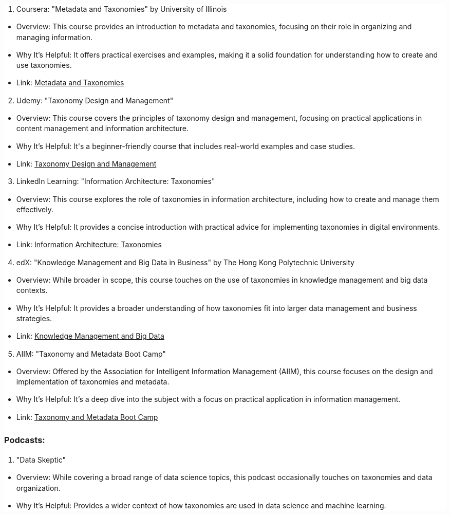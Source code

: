 1. Coursera: "Metadata and Taxonomies" by University of Illinois

- Overview: This course provides an introduction to metadata and taxonomies, focusing on their role in organizing and managing information.

- Why It’s Helpful: It offers practical exercises and examples, making it a solid foundation for understanding how to create and use taxonomies.

- Link: [Metadata and Taxonomies](https://www.coursera.org/learn/metadata-taxonomies)

2. Udemy: "Taxonomy Design and Management"

- Overview: This course covers the principles of taxonomy design and management, focusing on practical applications in content management and information architecture.

- Why It’s Helpful: It's a beginner-friendly course that includes real-world examples and case studies.

- Link: [Taxonomy Design and Management](https://www.udemy.com/course/taxonomy-design-management/)

3. LinkedIn Learning: "Information Architecture: Taxonomies"

- Overview: This course explores the role of taxonomies in information architecture, including how to create and manage them effectively.

- Why It’s Helpful: It provides a concise introduction with practical advice for implementing taxonomies in digital environments.

- Link: [Information Architecture: Taxonomies](https://www.linkedin.com/learning/information-architecture-taxonomies)

4. edX: "Knowledge Management and Big Data in Business" by The Hong Kong Polytechnic University

- Overview: While broader in scope, this course touches on the use of taxonomies in knowledge management and big data contexts.

- Why It’s Helpful: It provides a broader understanding of how taxonomies fit into larger data management and business strategies.

- Link: [Knowledge Management and Big Data](https://www.edx.org/course/knowledge-management-and-big-data-in-business)

5. AIIM: "Taxonomy and Metadata Boot Camp"

- Overview: Offered by the Association for Intelligent Information Management (AIIM), this course focuses on the design and implementation of taxonomies and metadata.

- Why It’s Helpful: It’s a deep dive into the subject with a focus on practical application in information management.

- Link: [Taxonomy and Metadata Boot Camp](https://www.aiim.org/education-courses/Training/Taxonomy-Metadata)

### Podcasts:

1. "Data Skeptic"

- Overview: While covering a broad range of data science topics, this podcast occasionally touches on taxonomies and data organization.

- Why It’s Helpful: Provides a wider context of how taxonomies are used in data science and machine learning.
